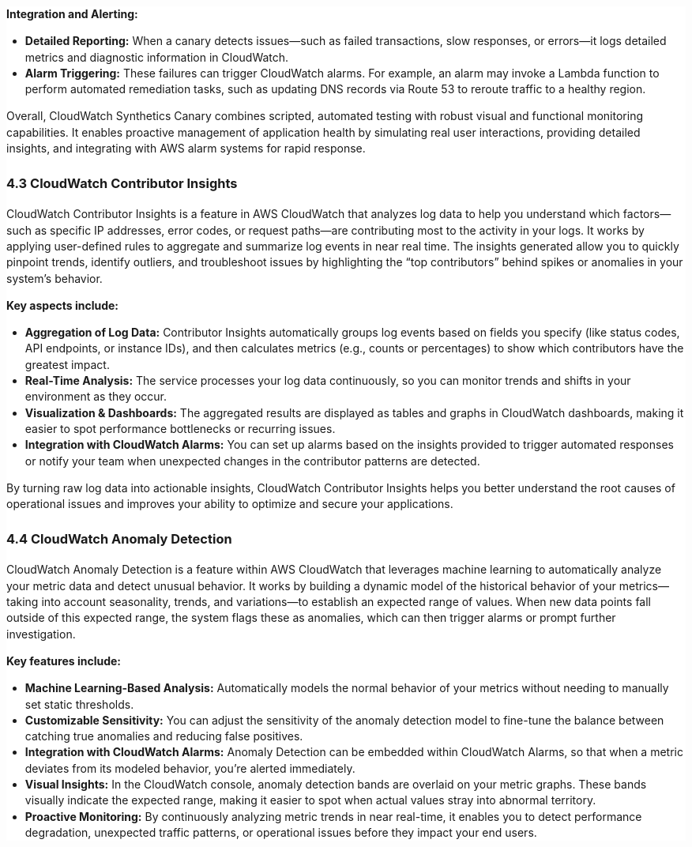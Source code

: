 **Integration and Alerting:**

- **Detailed Reporting:** When a canary detects issues—such as failed transactions, slow responses, or errors—it logs detailed metrics and diagnostic information in CloudWatch.
- **Alarm Triggering:** These failures can trigger CloudWatch alarms. For example, an alarm may invoke a Lambda function to perform automated remediation tasks, such as updating DNS records via Route 53 to reroute traffic to a healthy region.

Overall, CloudWatch Synthetics Canary combines scripted, automated testing with robust visual and functional monitoring capabilities. It enables proactive management of application health by simulating real user interactions, providing detailed insights, and integrating with AWS alarm systems for rapid response.

### 4.3 CloudWatch Contributor Insights

CloudWatch Contributor Insights is a feature in AWS CloudWatch that analyzes log data to help you understand which factors—such as specific IP addresses, error codes, or request paths—are contributing most to the activity in your logs. It works by applying user-defined rules to aggregate and summarize log events in near real time. The insights generated allow you to quickly pinpoint trends, identify outliers, and troubleshoot issues by highlighting the “top contributors” behind spikes or anomalies in your system’s behavior.

**Key aspects include:**

- **Aggregation of Log Data:** Contributor Insights automatically groups log events based on fields you specify (like status codes, API endpoints, or instance IDs), and then calculates metrics (e.g., counts or percentages) to show which contributors have the greatest impact.
- **Real-Time Analysis:** The service processes your log data continuously, so you can monitor trends and shifts in your environment as they occur.
- **Visualization & Dashboards:** The aggregated results are displayed as tables and graphs in CloudWatch dashboards, making it easier to spot performance bottlenecks or recurring issues.
- **Integration with CloudWatch Alarms:** You can set up alarms based on the insights provided to trigger automated responses or notify your team when unexpected changes in the contributor patterns are detected.

By turning raw log data into actionable insights, CloudWatch Contributor Insights helps you better understand the root causes of operational issues and improves your ability to optimize and secure your applications.

### 4.4 CloudWatch Anomaly Detection

CloudWatch Anomaly Detection is a feature within AWS CloudWatch that leverages machine learning to automatically analyze your metric data and detect unusual behavior. It works by building a dynamic model of the historical behavior of your metrics—taking into account seasonality, trends, and variations—to establish an expected range of values. When new data points fall outside of this expected range, the system flags these as anomalies, which can then trigger alarms or prompt further investigation.

**Key features include:**

- **Machine Learning-Based Analysis:** Automatically models the normal behavior of your metrics without needing to manually set static thresholds.
- **Customizable Sensitivity:** You can adjust the sensitivity of the anomaly detection model to fine-tune the balance between catching true anomalies and reducing false positives.
- **Integration with CloudWatch Alarms:** Anomaly Detection can be embedded within CloudWatch Alarms, so that when a metric deviates from its modeled behavior, you’re alerted immediately.
- **Visual Insights:** In the CloudWatch console, anomaly detection bands are overlaid on your metric graphs. These bands visually indicate the expected range, making it easier to spot when actual values stray into abnormal territory.
- **Proactive Monitoring:** By continuously analyzing metric trends in near real-time, it enables you to detect performance degradation, unexpected traffic patterns, or operational issues before they impact your end users.

